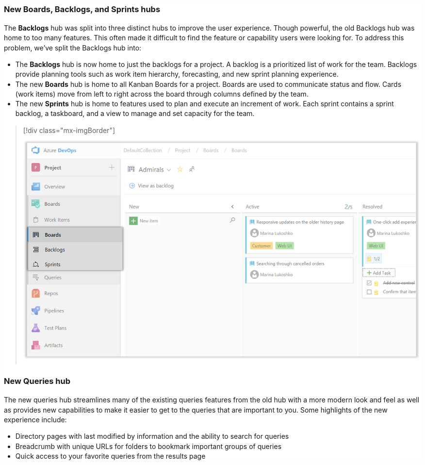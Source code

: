 ### New Boards, Backlogs, and Sprints hubs

The **Backlogs** hub was split into three distinct hubs to improve the user experience. Though powerful, the old Backlogs hub was home to too many features. This often made it difficult to find the feature or capability users were looking for. To address this problem, we’ve split the Backlogs hub into:

* The **Backlogs** hub is now home to just the backlogs for a project. A backlog is a prioritized list of work for the team. Backlogs provide planning tools such as work item hierarchy, forecasting, and new sprint planning experience.
* The new **Boards** hub is home to all Kanban Boards for a project. Boards are used to communicate status and flow. Cards (work items) move from left to right across the board through columns defined by the team. 
* The new **Sprints** hub is home to features used to plan and execute an increment of work. Each sprint contains a sprint backlog, a taskboard, and a view to manage and set capacity for the team.

> [!div class="mx-imgBorder"]
![Boards hub](_img/azdev_04.png)

### New Queries hub

The new queries hub streamlines many of the existing queries features from the old hub with a more modern look and feel as well as provides new capabilities to make it easier to get to the queries that are important to you. Some highlights of the new experience include:

- Directory pages with last modified by information and the ability to search for queries
- Breadcrumb with unique URLs for folders to bookmark important groups of queries
- Quick access to your favorite queries from the results page
